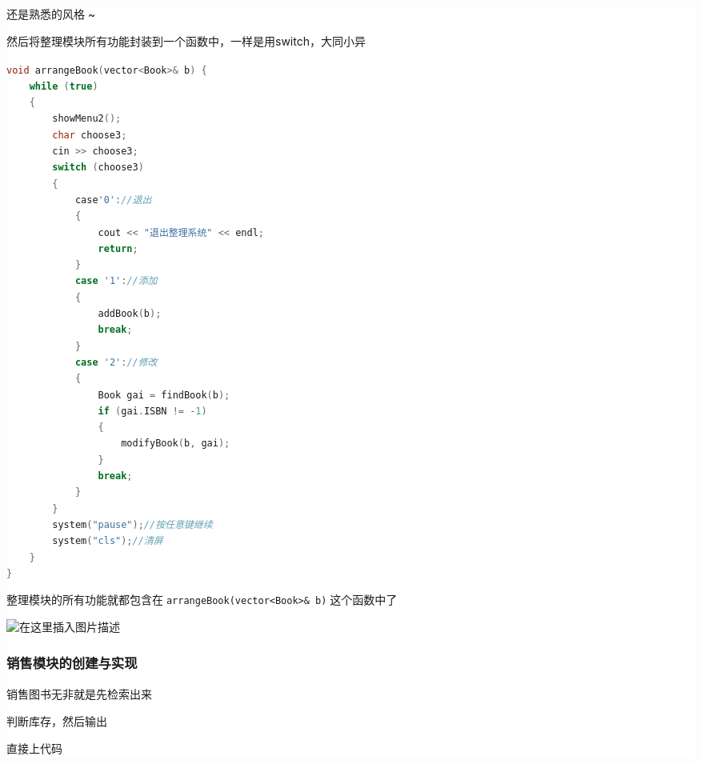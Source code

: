 还是熟悉的风格 ~
  
然后将整理模块所有功能封装到一个函数中，一样是用switch，大同小异

```cpp
void arrangeBook(vector<Book>& b) {
    while (true)
    {
        showMenu2();
        char choose3;
        cin >> choose3;
        switch (choose3)
        {
            case'0'://退出
            {
                cout << "退出整理系统" << endl;
                return;
            }
            case '1'://添加
            {
                addBook(b);
                break;
            }
            case '2'://修改
            {
                Book gai = findBook(b);
                if (gai.ISBN != -1)
                {
                    modifyBook(b, gai);
                }
                break;
            }
        }
        system("pause");//按任意键继续
        system("cls");//清屏
    }
}

```

整理模块的所有功能就都包含在
`arrangeBook(vector<Book>& b)`
这个函数中了
  
![在这里插入图片描述](https://i-blog.csdnimg.cn/blog_migrate/5fca7dc3ee410c67f562d2041eacd419.jpeg)

### 销售模块的创建与实现

销售图书无非就是先检索出来
  
判断库存，然后输出

直接上代码
